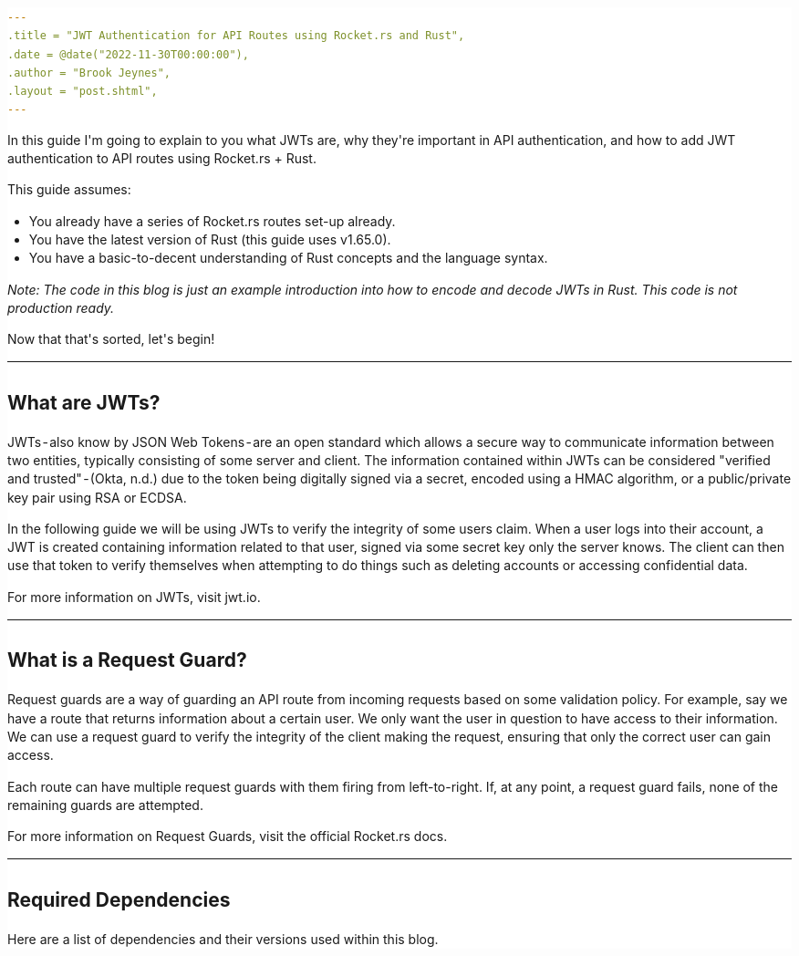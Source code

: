 ```yaml
---
.title = "JWT Authentication for API Routes using Rocket.rs and Rust",
.date = @date("2022-11-30T00:00:00"),
.author = "Brook Jeynes",
.layout = "post.shtml",
--- 
```


In this guide I'm going to explain to you what JWTs are, why they're important in API authentication, and how to add JWT authentication to API routes using Rocket.rs + Rust.

This guide assumes:
- You already have a series of Rocket.rs routes set-up already.
- You have the latest version of Rust (this guide uses v1.65.0).
- You have a basic-to-decent understanding of Rust concepts and the language syntax.

_Note: The code in this blog is just an example introduction into how to encode and decode JWTs in Rust. This code is not production ready._

Now that that's sorted, let's begin!

---

## What are JWTs?
JWTs - also know by JSON Web Tokens - are an open standard which allows a secure way to communicate information between two entities, typically consisting of some server and client. The information contained within JWTs can be considered "verified and trusted" - (Okta, n.d.) due to the token being digitally signed via a secret, encoded using a HMAC algorithm, or a public/private key pair using RSA or ECDSA.

In the following guide we will be using JWTs to verify the integrity of some users claim. When a user logs into their account, a JWT is created containing information related to that user, signed via some secret key only the server knows. The client can then use that token to verify themselves when attempting to do things such as deleting accounts or accessing confidential data.

For more information on JWTs, visit jwt.io.

---

## What is a Request Guard?
Request guards are a way of guarding an API route from incoming requests based on some validation policy. For example, say we have a route that returns information about a certain user. We only want the user in question to have access to their information. We can use a request guard to verify the integrity of the client making the request, ensuring that only the correct user can gain access.

Each route can have multiple request guards with them firing from left-to-right. If, at any point, a request guard fails, none of the remaining guards are attempted.

For more information on Request Guards, visit the official Rocket.rs docs.

---

## Required Dependencies
Here are a list of dependencies and their versions used within this blog.

